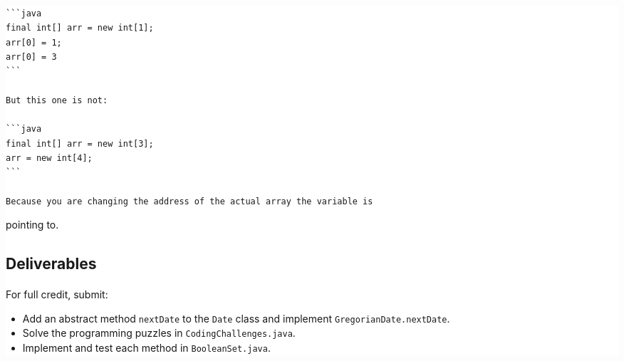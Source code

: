     ```java
    final int[] arr = new int[1];
    arr[0] = 1;
    arr[0] = 3
    ```

    But this one is not:

    ```java
    final int[] arr = new int[3];
    arr = new int[4];
    ```

    Because you are changing the address of the actual array the variable is
pointing to.

## Deliverables

For full credit, submit:

- Add an abstract method `nextDate` to the `Date` class and implement
  `GregorianDate.nextDate`.
- Solve the programming puzzles in `CodingChallenges.java`.
- Implement and test each method in `BooleanSet.java`.

[4.1]: https://joshhug.gitbooks.io/hug61b/content/chap4/chap41.html
[4.4]: https://joshhug.gitbooks.io/hug61b/content/chap4/chap44.html
[5.2]: https://joshhug.gitbooks.io/hug61b/content/chap5/chap52.html
[`ArrayList`]: https://docs.oracle.com/javase/10/docs/api/java/util/ArrayList.html
[`HashSet`]: https://docs.oracle.com/javase/10/docs/api/java/util/HashSet.html
[`HashMap`]: https://docs.oracle.com/javase/10/docs/api/java/util/HashSet.html
[5.1]: https://joshhug.gitbooks.io/hug61b/content/chap5/chap51.html
[5.3]: https://joshhug.gitbooks.io/hug61b/content/chap5/chap53.html